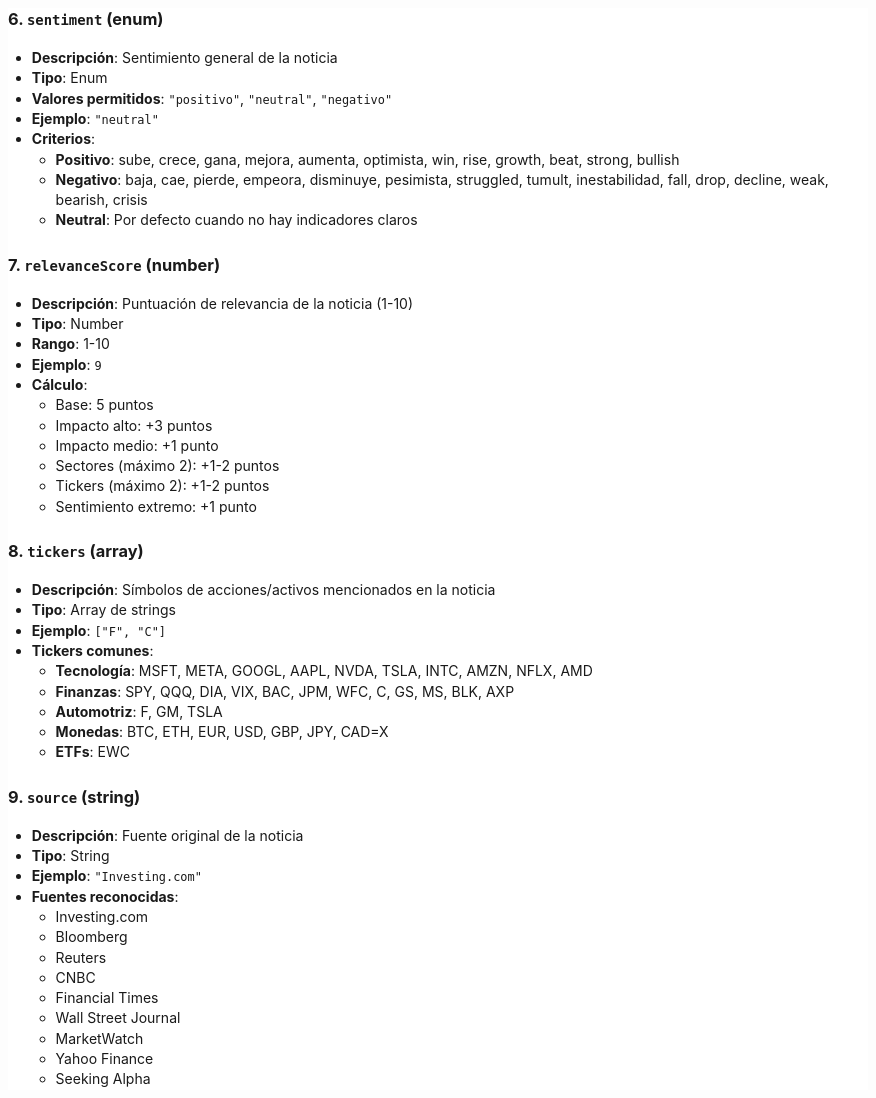 ### 6. `sentiment` (enum)
- **Descripción**: Sentimiento general de la noticia
- **Tipo**: Enum
- **Valores permitidos**: `"positivo"`, `"neutral"`, `"negativo"`
- **Ejemplo**: `"neutral"`
- **Criterios**:
  - **Positivo**: sube, crece, gana, mejora, aumenta, optimista, win, rise, growth, beat, strong, bullish
  - **Negativo**: baja, cae, pierde, empeora, disminuye, pesimista, struggled, tumult, inestabilidad, fall, drop, decline, weak, bearish, crisis
  - **Neutral**: Por defecto cuando no hay indicadores claros

### 7. `relevanceScore` (number)
- **Descripción**: Puntuación de relevancia de la noticia (1-10)
- **Tipo**: Number
- **Rango**: 1-10
- **Ejemplo**: `9`
- **Cálculo**:
  - Base: 5 puntos
  - Impacto alto: +3 puntos
  - Impacto medio: +1 punto
  - Sectores (máximo 2): +1-2 puntos
  - Tickers (máximo 2): +1-2 puntos
  - Sentimiento extremo: +1 punto

### 8. `tickers` (array)
- **Descripción**: Símbolos de acciones/activos mencionados en la noticia
- **Tipo**: Array de strings
- **Ejemplo**: `["F", "C"]`
- **Tickers comunes**:
  - **Tecnología**: MSFT, META, GOOGL, AAPL, NVDA, TSLA, INTC, AMZN, NFLX, AMD
  - **Finanzas**: SPY, QQQ, DIA, VIX, BAC, JPM, WFC, C, GS, MS, BLK, AXP
  - **Automotriz**: F, GM, TSLA
  - **Monedas**: BTC, ETH, EUR, USD, GBP, JPY, CAD=X
  - **ETFs**: EWC

### 9. `source` (string)
- **Descripción**: Fuente original de la noticia
- **Tipo**: String
- **Ejemplo**: `"Investing.com"`
- **Fuentes reconocidas**:
  - Investing.com
  - Bloomberg
  - Reuters
  - CNBC
  - Financial Times
  - Wall Street Journal
  - MarketWatch
  - Yahoo Finance
  - Seeking Alpha
